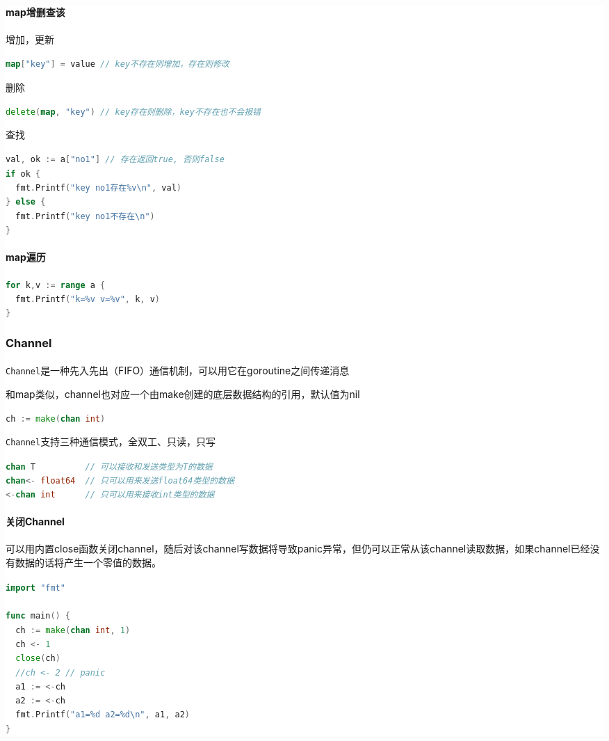 #### map增删查该

增加，更新

```go
map["key"] = value // key不存在则增加，存在则修改
```

删除

```go
delete(map, "key") // key存在则删除，key不存在也不会报错
```

查找

```go
val, ok := a["no1"] // 存在返回true, 否则false
if ok {
  fmt.Printf("key no1存在%v\n", val)
} else {
  fmt.Printf("key no1不存在\n")
}
```

#### map遍历

```go
for k,v := range a {
  fmt.Printf("k=%v v=%v", k, v)
}
```

### Channel

`Channel`是一种先入先出（FIFO）通信机制，可以用它在goroutine之间传递消息

和map类似，channel也对应一个由make创建的底层数据结构的引用，默认值为nil

```go
ch := make(chan int)
```

`Channel`支持三种通信模式，全双工、只读，只写

```go
chan T          // 可以接收和发送类型为T的数据
chan<- float64  // 只可以用来发送float64类型的数据
<-chan int      // 只可以用来接收int类型的数据
```

#### 关闭Channel

可以用内置close函数关闭channel，随后对该channel写数据将导致panic异常，但仍可以正常从该channel读取数据，如果channel已经没有数据的话将产生一个零值的数据。

```go
import "fmt"

func main() {
  ch := make(chan int, 1)
  ch <- 1
  close(ch)
  //ch <- 2 // panic
  a1 := <-ch
  a2 := <-ch
  fmt.Printf("a1=%d a2=%d\n", a1, a2)
}
```
